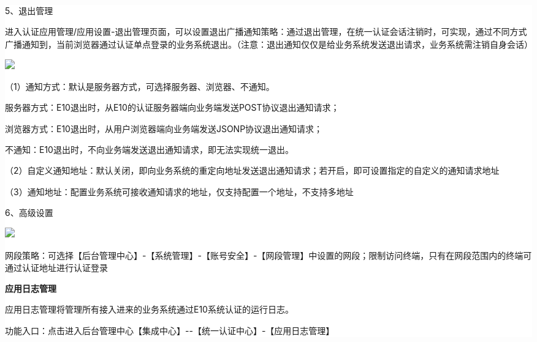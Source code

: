 5、退出管理

进入认证应用管理/应用设置-退出管理页面，可以设置退出广播通知策略：通过退出管理，在统一认证会话注销时，可实现，通过不同方式广播通知到，当前浏览器通过认证单点登录的业务系统退出。（注意：退出通知仅仅是给业务系统发送退出请求，业务系统需注销自身会话）

![](https://myhelpdoc.oss-cn-heyuan.aliyuncs.com/mdimages/35033c4f7c924fd0ac063317233b4058.jpg)

（1）通知方式：默认是服务器方式，可选择服务器、浏览器、不通知。

服务器方式：E10退出时，从E10的认证服务器端向业务端发送POST协议退出通知请求；

浏览器方式：E10退出时，从用户浏览器端向业务端发送JSONP协议退出通知请求；

不通知：E10退出时，不向业务端发送退出通知请求，即无法实现统一退出。

（2）自定义通知地址：默认关闭，即向业务系统的重定向地址发送退出通知请求；若开启，即可设置指定的自定义的通知请求地址

（3）通知地址：配置业务系统可接收通知请求的地址，仅支持配置一个地址，不支持多地址

6、高级设置

![](https://myhelpdoc.oss-cn-heyuan.aliyuncs.com/mdimages/e13f2e2c830c89f809614fd247bdf859.jpg)

网段策略：可选择【后台管理中心】-【系统管理】-【账号安全】-【网段管理】中设置的网段；限制访问终端，只有在网段范围内的终端可通过认证地址进行认证登录

**应用日志管理**

应用日志管理将管理所有接入进来的业务系统通过E10系统认证的运行日志。

功能入口：点击进入后台管理中心【集成中心】--【统一认证中心】-【应用日志管理】

